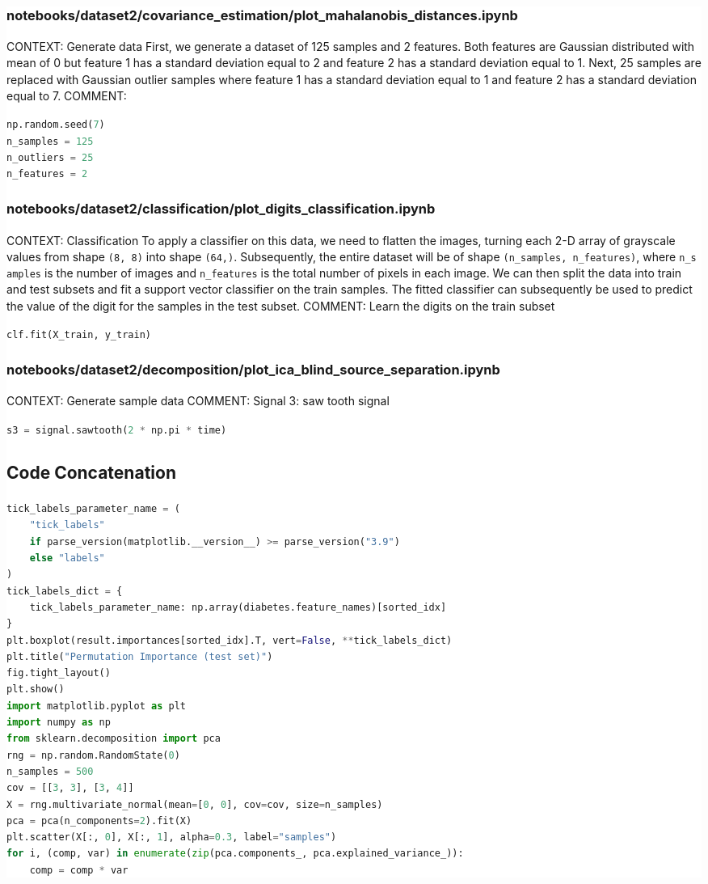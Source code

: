 ### notebooks/dataset2/covariance_estimation/plot_mahalanobis_distances.ipynb
CONTEXT:  Generate data  First, we generate a dataset of 125 samples and 2 features. Both features are Gaussian distributed with mean of 0 but feature
1 has a standard deviation equal to 2 and feature 2 has a standard deviation equal to 1. Next, 25 samples are replaced with Gaussian outlier samples
where feature 1 has a standard deviation equal to 1 and feature 2 has a standard deviation equal to 7.   COMMENT:
```python
np.random.seed(7)
n_samples = 125
n_outliers = 25
n_features = 2
```

### notebooks/dataset2/classification/plot_digits_classification.ipynb
CONTEXT:  Classification  To apply a classifier on this data, we need to flatten the images, turning each 2-D array of grayscale values from shape
``(8, 8)`` into shape ``(64,)``. Subsequently, the entire dataset will be of shape ``(n_samples, n_features)``, where ``n_samples`` is the number of
images and ``n_features`` is the total number of pixels in each image.  We can then split the data into train and test subsets and fit a support
vector classifier on the train samples. The fitted classifier can subsequently be used to predict the value of the digit for the samples in the test
subset.   COMMENT: Learn the digits on the train subset
```python
clf.fit(X_train, y_train)
```

### notebooks/dataset2/decomposition/plot_ica_blind_source_separation.ipynb
CONTEXT:  Generate sample data   COMMENT: Signal 3: saw tooth signal
```python
s3 = signal.sawtooth(2 * np.pi * time)
```

## Code Concatenation
```python
tick_labels_parameter_name = (
    "tick_labels"
    if parse_version(matplotlib.__version__) >= parse_version("3.9")
    else "labels"
)
tick_labels_dict = {
    tick_labels_parameter_name: np.array(diabetes.feature_names)[sorted_idx]
}
plt.boxplot(result.importances[sorted_idx].T, vert=False, **tick_labels_dict)
plt.title("Permutation Importance (test set)")
fig.tight_layout()
plt.show()
import matplotlib.pyplot as plt
import numpy as np
from sklearn.decomposition import pca
rng = np.random.RandomState(0)
n_samples = 500
cov = [[3, 3], [3, 4]]
X = rng.multivariate_normal(mean=[0, 0], cov=cov, size=n_samples)
pca = pca(n_components=2).fit(X)
plt.scatter(X[:, 0], X[:, 1], alpha=0.3, label="samples")
for i, (comp, var) in enumerate(zip(pca.components_, pca.explained_variance_)):
    comp = comp * var

```